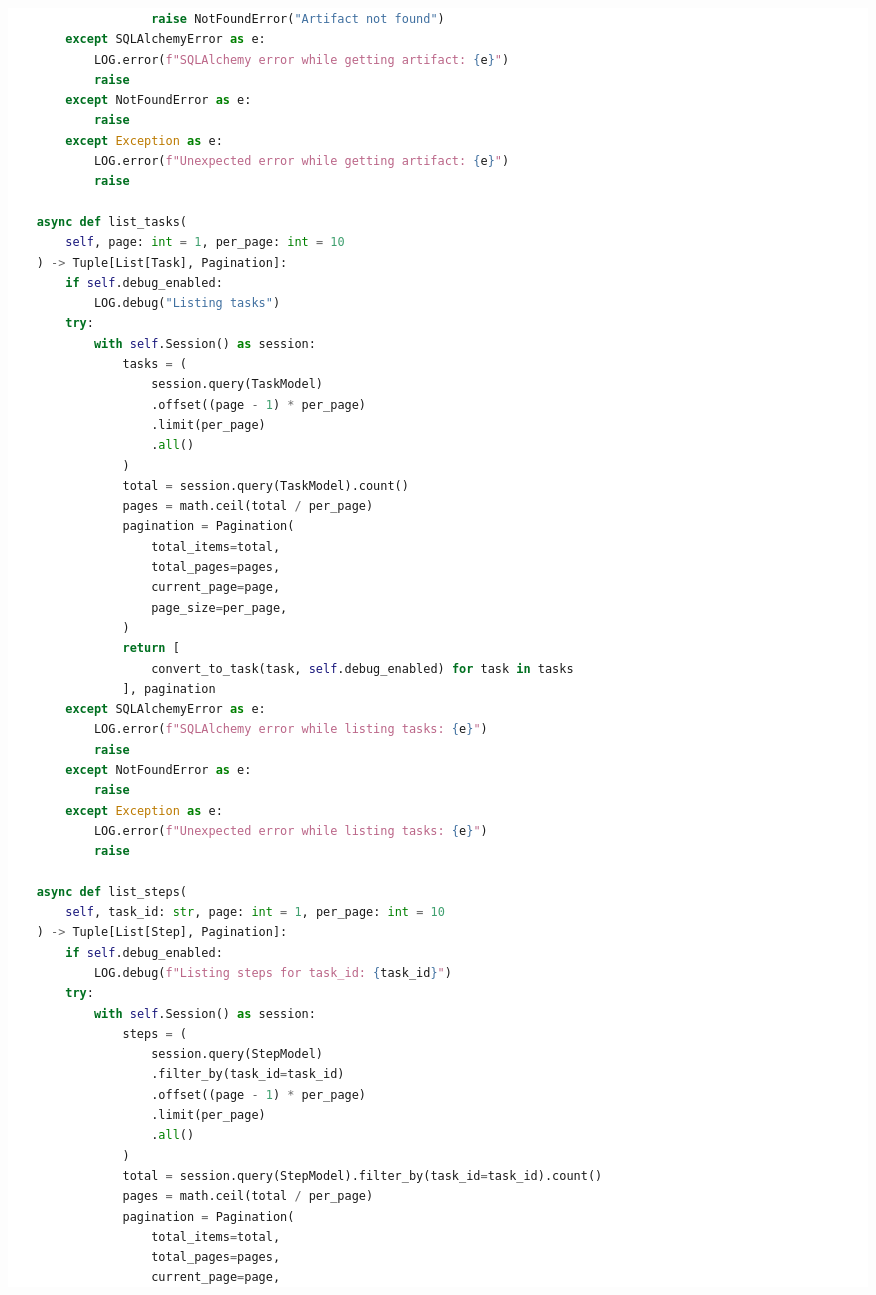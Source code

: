 ```py
                    raise NotFoundError("Artifact not found")
        except SQLAlchemyError as e:
            LOG.error(f"SQLAlchemy error while getting artifact: {e}")
            raise
        except NotFoundError as e:
            raise
        except Exception as e:
            LOG.error(f"Unexpected error while getting artifact: {e}")
            raise

    async def list_tasks(
        self, page: int = 1, per_page: int = 10
    ) -> Tuple[List[Task], Pagination]:
        if self.debug_enabled:
            LOG.debug("Listing tasks")
        try:
            with self.Session() as session:
                tasks = (
                    session.query(TaskModel)
                    .offset((page - 1) * per_page)
                    .limit(per_page)
                    .all()
                )
                total = session.query(TaskModel).count()
                pages = math.ceil(total / per_page)
                pagination = Pagination(
                    total_items=total,
                    total_pages=pages,
                    current_page=page,
                    page_size=per_page,
                )
                return [
                    convert_to_task(task, self.debug_enabled) for task in tasks
                ], pagination
        except SQLAlchemyError as e:
            LOG.error(f"SQLAlchemy error while listing tasks: {e}")
            raise
        except NotFoundError as e:
            raise
        except Exception as e:
            LOG.error(f"Unexpected error while listing tasks: {e}")
            raise

    async def list_steps(
        self, task_id: str, page: int = 1, per_page: int = 10
    ) -> Tuple[List[Step], Pagination]:
        if self.debug_enabled:
            LOG.debug(f"Listing steps for task_id: {task_id}")
        try:
            with self.Session() as session:
                steps = (
                    session.query(StepModel)
                    .filter_by(task_id=task_id)
                    .offset((page - 1) * per_page)
                    .limit(per_page)
                    .all()
                )
                total = session.query(StepModel).filter_by(task_id=task_id).count()
                pages = math.ceil(total / per_page)
                pagination = Pagination(
                    total_items=total,
                    total_pages=pages,
                    current_page=page,
```